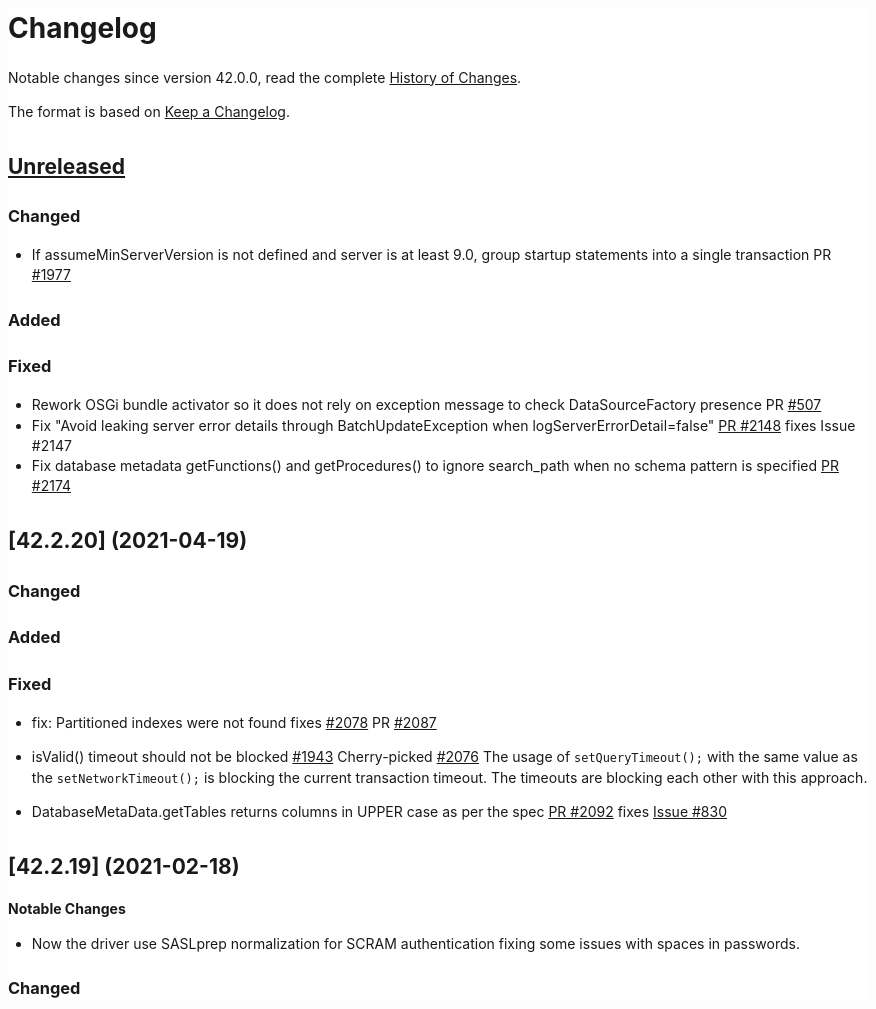 # Changelog
Notable changes since version 42.0.0, read the complete [History of Changes](https://jdbc.postgresql.org/documentation/changelog.html).

The format is based on [Keep a Changelog](http://keepachangelog.com/en/1.0.0/).

## [Unreleased]
### Changed
- If assumeMinServerVersion is not defined and server is at least 9.0, group startup statements into a single transaction PR [#1977](https://github.com/pgjdbc/pgjdbc/pull/1977)

### Added

### Fixed
- Rework OSGi bundle activator so it does not rely on exception message to check DataSourceFactory presence PR [#507](https://github.com/pgjdbc/pgjdbc/pull/507)
- Fix "Avoid leaking server error details through BatchUpdateException when logServerErrorDetail=false" [PR #2148](https://github.com/pgjdbc/pgjdbc/pull/2148) fixes Issue #2147
- Fix database metadata getFunctions() and getProcedures() to ignore search_path when no schema pattern is specified [PR #2174](https://github.com/pgjdbc/pgjdbc/pull/2148)

## [42.2.20] (2021-04-19)

### Changed

### Added

### Fixed
- fix: Partitioned indexes were not found fixes [#2078](https://github.com/pgjdbc/pgjdbc/issues/2078) PR [#2087](https://github.com/pgjdbc/pgjdbc/pull/2087)

- isValid() timeout should not be blocked [#1943](https://github.com/pgjdbc/pgjdbc/pull/1943) Cherry-picked [#2076](https://github.com/pgjdbc/pgjdbc/pull/2076)
  The usage of `setQueryTimeout();` with the same value as the `setNetworkTimeout();` is blocking the current transaction timeout.
  The timeouts are blocking each other with this approach.
- DatabaseMetaData.getTables returns columns in UPPER case as per the spec [PR #2092](https://github.com/pgjdbc/pgjdbc/pull/2092) fixes [Issue #830](https://github.com/pgjdbc/pgjdbc/issues/830)

## [42.2.19] (2021-02-18)

**Notable Changes**
- Now the driver use SASLprep normalization for SCRAM authentication fixing some issues with spaces in passwords.

### Changed


[42.0.0]: https://github.com/pgjdbc/pgjdbc/compare/REL9.4.1212...REL42.0.0
[42.1.0]: https://github.com/pgjdbc/pgjdbc/compare/REL42.0.0...REL42.1.0
[42.1.1]: https://github.com/pgjdbc/pgjdbc/compare/REL42.1.0...REL42.1.1
[42.1.2]: https://github.com/pgjdbc/pgjdbc/compare/REL42.1.1...REL42.1.2
[42.1.3]: https://github.com/pgjdbc/pgjdbc/compare/REL42.1.2...REL42.1.3
[42.1.4]: https://github.com/pgjdbc/pgjdbc/compare/REL42.1.3...REL42.1.4
[42.2.0]: https://github.com/pgjdbc/pgjdbc/compare/REL42.1.4...REL42.2.0
[42.2.1]: https://github.com/pgjdbc/pgjdbc/compare/REL42.2.0...REL42.2.1
[42.2.2]: https://github.com/pgjdbc/pgjdbc/compare/REL42.2.1...REL42.2.2
[42.2.3]: https://github.com/pgjdbc/pgjdbc/compare/REL42.2.2...REL42.2.3
[42.2.4]: https://github.com/pgjdbc/pgjdbc/compare/REL42.2.3...REL42.2.4
[42.2.5]: https://github.com/pgjdbc/pgjdbc/compare/REL42.2.4...REL42.2.5
[42.2.6]: https://github.com/pgjdbc/pgjdbc/compare/REL42.2.5...REL42.2.6
[42.2.7]: https://github.com/pgjdbc/pgjdbc/compare/REL42.2.6...REL42.2.7
[42.2.8]: https://github.com/pgjdbc/pgjdbc/compare/REL42.2.7...REL42.2.8
[42.2.9]: https://github.com/pgjdbc/pgjdbc/compare/REL42.2.8...REL42.2.9
[42.2.10]: https://github.com/pgjdbc/pgjdbc/compare/REL42.2.9...REL42.2.10
[42.2.11]: https://github.com/pgjdbc/pgjdbc/compare/REL42.2.10...REL42.2.11
[42.2.12]: https://github.com/pgjdbc/pgjdbc/compare/REL42.2.11...REL42.2.12
[42.2.13]: https://github.com/pgjdbc/pgjdbc/compare/REL42.2.12...REL42.2.13
[42.2.14]: https://github.com/pgjdbc/pgjdbc/compare/REL42.2.13...REL42.2.14
[42.2.15]: https://github.com/pgjdbc/pgjdbc/compare/REL42.2.14...REL42.2.15
[42.2.16]: https://github.com/pgjdbc/pgjdbc/compare/REL42.2.15...REL42.2.16
[42.2.17]: https://github.com/pgjdbc/pgjdbc/compare/REL42.2.16...REL42.2.17
[Unreleased]: https://github.com/pgjdbc/pgjdbc/compare/REL42.2.17...HEAD